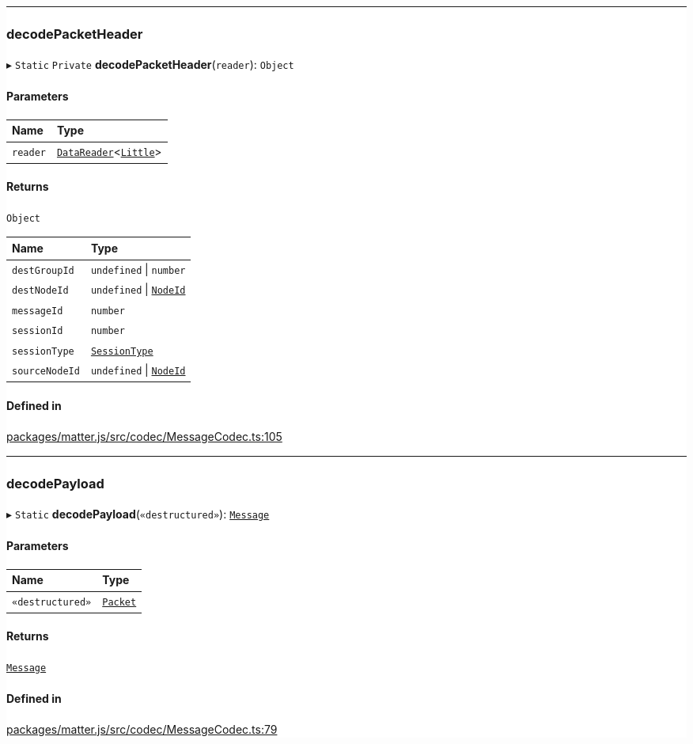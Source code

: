 ___

### decodePacketHeader

▸ `Static` `Private` **decodePacketHeader**(`reader`): `Object`

#### Parameters

| Name | Type |
| :------ | :------ |
| `reader` | [`DataReader`](util.DataReader.md)<[`Little`](../enums/util.Endian.md#little)\> |

#### Returns

`Object`

| Name | Type |
| :------ | :------ |
| `destGroupId` | `undefined` \| `number` |
| `destNodeId` | `undefined` \| [`NodeId`](datatype.NodeId.md) |
| `messageId` | `number` |
| `sessionId` | `number` |
| `sessionType` | [`SessionType`](../enums/codec.SessionType.md) |
| `sourceNodeId` | `undefined` \| [`NodeId`](datatype.NodeId.md) |

#### Defined in

[packages/matter.js/src/codec/MessageCodec.ts:105](https://github.com/project-chip/matter.js/blob/5bdbf8d/packages/matter.js/src/codec/MessageCodec.ts#L105)

___

### decodePayload

▸ `Static` **decodePayload**(`«destructured»`): [`Message`](../interfaces/codec.Message.md)

#### Parameters

| Name | Type |
| :------ | :------ |
| `«destructured»` | [`Packet`](../interfaces/codec.Packet.md) |

#### Returns

[`Message`](../interfaces/codec.Message.md)

#### Defined in

[packages/matter.js/src/codec/MessageCodec.ts:79](https://github.com/project-chip/matter.js/blob/5bdbf8d/packages/matter.js/src/codec/MessageCodec.ts#L79)
